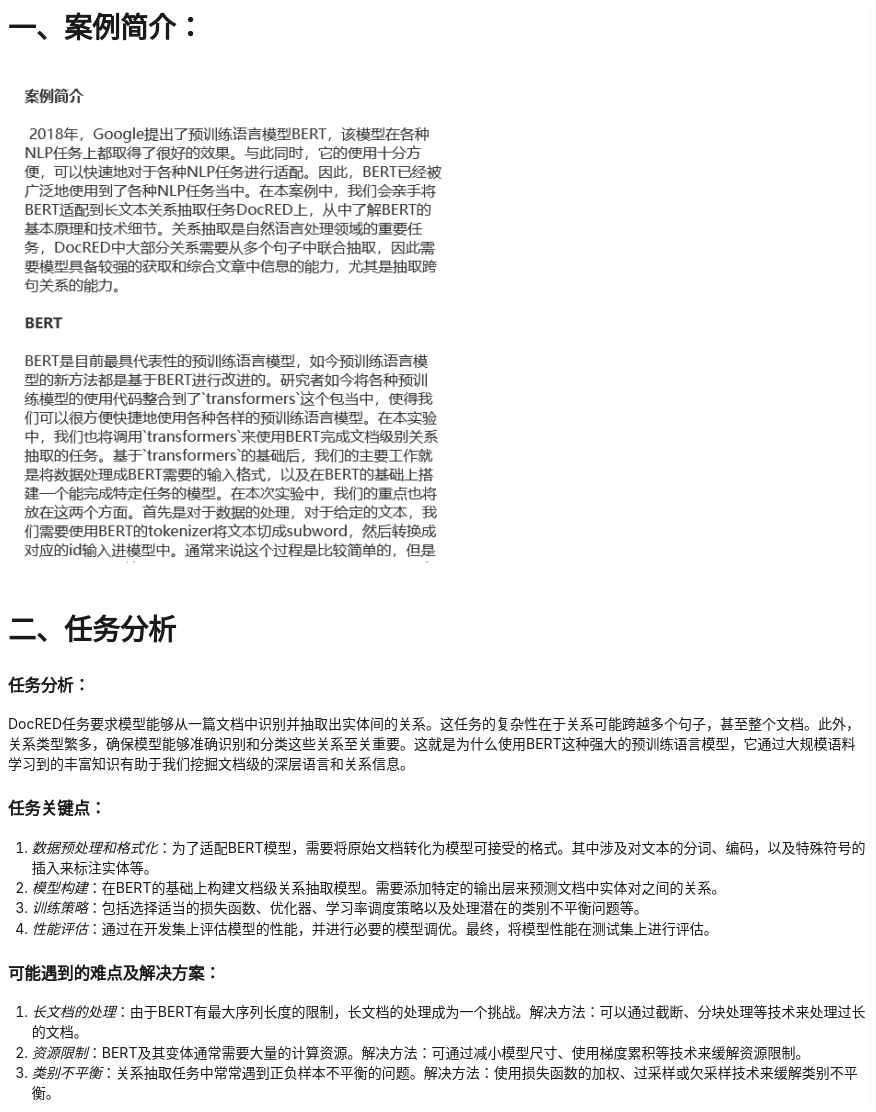 # 一、案例简介：


![alt text](image.png)


# 二、任务分析



### 任务分析：
DocRED任务要求模型能够从一篇文档中识别并抽取出实体间的关系。这任务的复杂性在于关系可能跨越多个句子，甚至整个文档。此外，关系类型繁多，确保模型能够准确识别和分类这些关系至关重要。这就是为什么使用BERT这种强大的预训练语言模型，它通过大规模语料学习到的丰富知识有助于我们挖掘文档级的深层语言和关系信息。



### 任务关键点：
1. *数据预处理和格式化*：为了适配BERT模型，需要将原始文档转化为模型可接受的格式。其中涉及对文本的分词、编码，以及特殊符号的插入来标注实体等。
2. *模型构建*：在BERT的基础上构建文档级关系抽取模型。需要添加特定的输出层来预测文档中实体对之间的关系。
3. *训练策略*：包括选择适当的损失函数、优化器、学习率调度策略以及处理潜在的类别不平衡问题等。
4. *性能评估*：通过在开发集上评估模型的性能，并进行必要的模型调优。最终，将模型性能在测试集上进行评估。


### 可能遇到的难点及解决方案：
1. *长文档的处理*：由于BERT有最大序列长度的限制，长文档的处理成为一个挑战。解决方法：可以通过截断、分块处理等技术来处理过长的文档。
2. *资源限制*：BERT及其变体通常需要大量的计算资源。解决方法：可通过减小模型尺寸、使用梯度累积等技术来缓解资源限制。
3. *类别不平衡*：关系抽取任务中常常遇到正负样本不平衡的问题。解决方法：使用损失函数的加权、过采样或欠采样技术来缓解类别不平衡。
